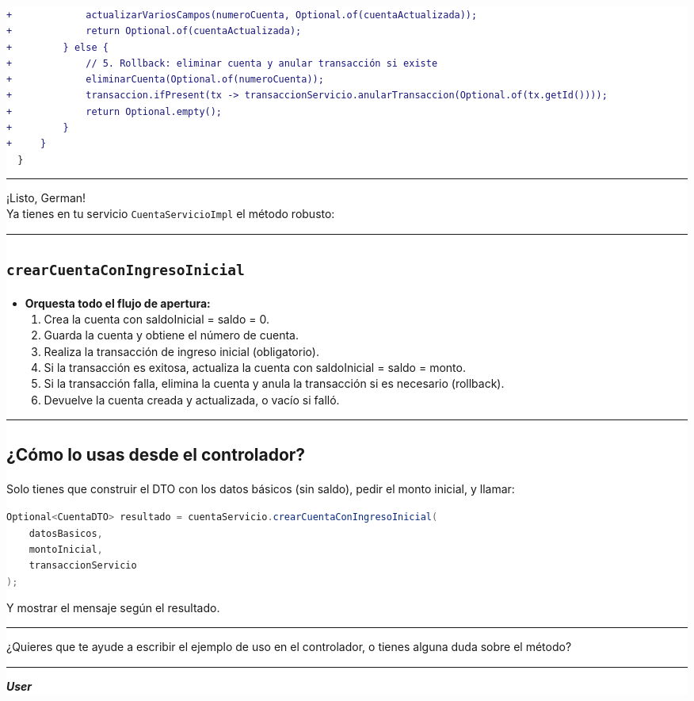 ```diff
+             actualizarVariosCampos(numeroCuenta, Optional.of(cuentaActualizada));
+             return Optional.of(cuentaActualizada);
+         } else {
+             // 5. Rollback: eliminar cuenta y anular transacción si existe
+             eliminarCuenta(Optional.of(numeroCuenta));
+             transaccion.ifPresent(tx -> transaccionServicio.anularTransaccion(Optional.of(tx.getId())));
+             return Optional.empty();
+         }
+     }
  } 
```

---

¡Listo, German!  
Ya tienes en tu servicio `CuentaServicioImpl` el método robusto:

---

## **`crearCuentaConIngresoInicial`**

- **Orquesta todo el flujo de apertura:**
  1. Crea la cuenta con saldoInicial = saldo = 0.
  2. Guarda la cuenta y obtiene el número de cuenta.
  3. Realiza la transacción de ingreso inicial (obligatorio).
  4. Si la transacción es exitosa, actualiza la cuenta con saldoInicial = saldo = monto.
  5. Si la transacción falla, elimina la cuenta y anula la transacción si es necesario (rollback).
  6. Devuelve la cuenta creada y actualizada, o vacío si falló.

---

## **¿Cómo lo usas desde el controlador?**

Solo tienes que construir el DTO con los datos básicos (sin saldo), pedir el monto inicial, y llamar:

```java
Optional<CuentaDTO> resultado = cuentaServicio.crearCuentaConIngresoInicial(
    datosBasicos, 
    montoInicial, 
    transaccionServicio
);
```
Y mostrar el mensaje según el resultado.

---

¿Quieres que te ayude a escribir el ejemplo de uso en el controlador, o tienes alguna duda sobre el método?

---

_**User**_
